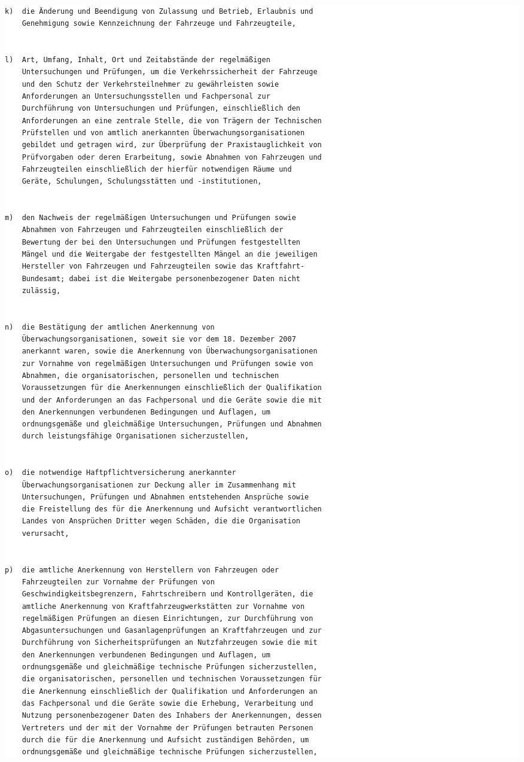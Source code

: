     k)  die Änderung und Beendigung von Zulassung und Betrieb, Erlaubnis und
        Genehmigung sowie Kennzeichnung der Fahrzeuge und Fahrzeugteile,


    l)  Art, Umfang, Inhalt, Ort und Zeitabstände der regelmäßigen
        Untersuchungen und Prüfungen, um die Verkehrssicherheit der Fahrzeuge
        und den Schutz der Verkehrsteilnehmer zu gewährleisten sowie
        Anforderungen an Untersuchungsstellen und Fachpersonal zur
        Durchführung von Untersuchungen und Prüfungen, einschließlich den
        Anforderungen an eine zentrale Stelle, die von Trägern der Technischen
        Prüfstellen und von amtlich anerkannten Überwachungsorganisationen
        gebildet und getragen wird, zur Überprüfung der Praxistauglichkeit von
        Prüfvorgaben oder deren Erarbeitung, sowie Abnahmen von Fahrzeugen und
        Fahrzeugteilen einschließlich der hierfür notwendigen Räume und
        Geräte, Schulungen, Schulungsstätten und -institutionen,


    m)  den Nachweis der regelmäßigen Untersuchungen und Prüfungen sowie
        Abnahmen von Fahrzeugen und Fahrzeugteilen einschließlich der
        Bewertung der bei den Untersuchungen und Prüfungen festgestellten
        Mängel und die Weitergabe der festgestellten Mängel an die jeweiligen
        Hersteller von Fahrzeugen und Fahrzeugteilen sowie das Kraftfahrt-
        Bundesamt; dabei ist die Weitergabe personenbezogener Daten nicht
        zulässig,


    n)  die Bestätigung der amtlichen Anerkennung von
        Überwachungsorganisationen, soweit sie vor dem 18. Dezember 2007
        anerkannt waren, sowie die Anerkennung von Überwachungsorganisationen
        zur Vornahme von regelmäßigen Untersuchungen und Prüfungen sowie von
        Abnahmen, die organisatorischen, personellen und technischen
        Voraussetzungen für die Anerkennungen einschließlich der Qualifikation
        und der Anforderungen an das Fachpersonal und die Geräte sowie die mit
        den Anerkennungen verbundenen Bedingungen und Auflagen, um
        ordnungsgemäße und gleichmäßige Untersuchungen, Prüfungen und Abnahmen
        durch leistungsfähige Organisationen sicherzustellen,


    o)  die notwendige Haftpflichtversicherung anerkannter
        Überwachungsorganisationen zur Deckung aller im Zusammenhang mit
        Untersuchungen, Prüfungen und Abnahmen entstehenden Ansprüche sowie
        die Freistellung des für die Anerkennung und Aufsicht verantwortlichen
        Landes von Ansprüchen Dritter wegen Schäden, die die Organisation
        verursacht,


    p)  die amtliche Anerkennung von Herstellern von Fahrzeugen oder
        Fahrzeugteilen zur Vornahme der Prüfungen von
        Geschwindigkeitsbegrenzern, Fahrtschreibern und Kontrollgeräten, die
        amtliche Anerkennung von Kraftfahrzeugwerkstätten zur Vornahme von
        regelmäßigen Prüfungen an diesen Einrichtungen, zur Durchführung von
        Abgasuntersuchungen und Gasanlagenprüfungen an Kraftfahrzeugen und zur
        Durchführung von Sicherheitsprüfungen an Nutzfahrzeugen sowie die mit
        den Anerkennungen verbundenen Bedingungen und Auflagen, um
        ordnungsgemäße und gleichmäßige technische Prüfungen sicherzustellen,
        die organisatorischen, personellen und technischen Voraussetzungen für
        die Anerkennung einschließlich der Qualifikation und Anforderungen an
        das Fachpersonal und die Geräte sowie die Erhebung, Verarbeitung und
        Nutzung personenbezogener Daten des Inhabers der Anerkennungen, dessen
        Vertreters und der mit der Vornahme der Prüfungen betrauten Personen
        durch die für die Anerkennung und Aufsicht zuständigen Behörden, um
        ordnungsgemäße und gleichmäßige technische Prüfungen sicherzustellen,
